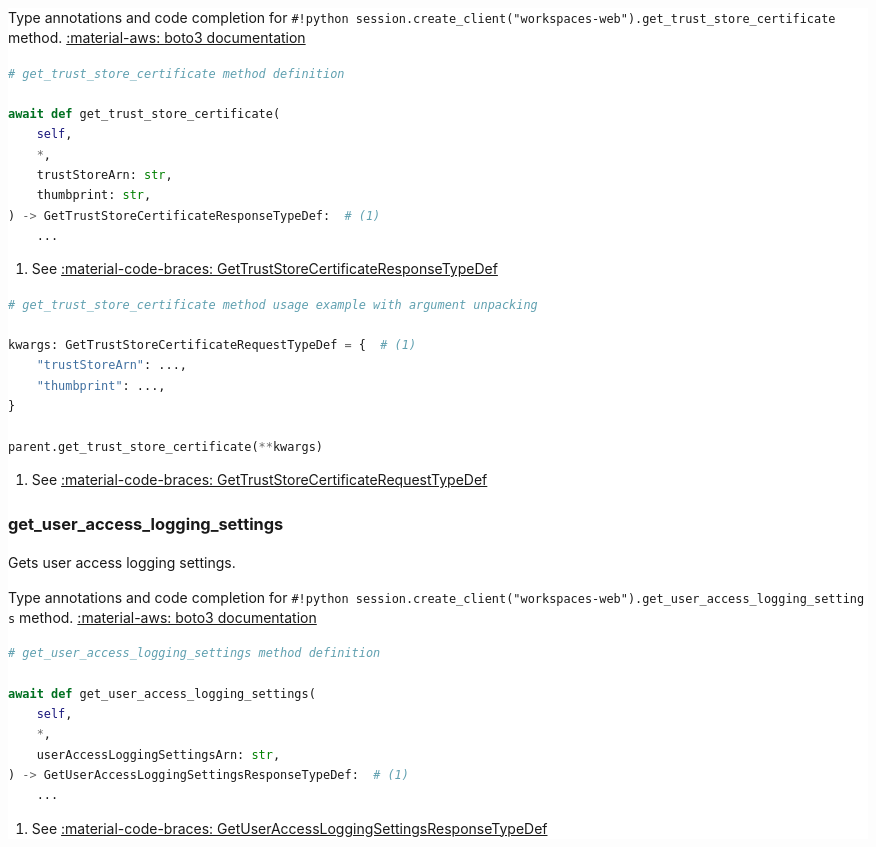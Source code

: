 Type annotations and code completion for `#!python session.create_client("workspaces-web").get_trust_store_certificate` method.
[:material-aws: boto3 documentation](https://boto3.amazonaws.com/v1/documentation/api/latest/reference/services/workspaces-web/client/get_trust_store_certificate.html)

```python
# get_trust_store_certificate method definition

await def get_trust_store_certificate(
    self,
    *,
    trustStoreArn: str,
    thumbprint: str,
) -> GetTrustStoreCertificateResponseTypeDef:  # (1)
    ...
```

1. See [:material-code-braces: GetTrustStoreCertificateResponseTypeDef](./type_defs.md#gettruststorecertificateresponsetypedef)


```python
# get_trust_store_certificate method usage example with argument unpacking

kwargs: GetTrustStoreCertificateRequestTypeDef = {  # (1)
    "trustStoreArn": ...,
    "thumbprint": ...,
}

parent.get_trust_store_certificate(**kwargs)
```

1. See [:material-code-braces: GetTrustStoreCertificateRequestTypeDef](./type_defs.md#gettruststorecertificaterequesttypedef)

### get\_user\_access\_logging\_settings

Gets user access logging settings.

Type annotations and code completion for `#!python session.create_client("workspaces-web").get_user_access_logging_settings` method.
[:material-aws: boto3 documentation](https://boto3.amazonaws.com/v1/documentation/api/latest/reference/services/workspaces-web/client/get_user_access_logging_settings.html)

```python
# get_user_access_logging_settings method definition

await def get_user_access_logging_settings(
    self,
    *,
    userAccessLoggingSettingsArn: str,
) -> GetUserAccessLoggingSettingsResponseTypeDef:  # (1)
    ...
```

1. See [:material-code-braces: GetUserAccessLoggingSettingsResponseTypeDef](./type_defs.md#getuseraccessloggingsettingsresponsetypedef)
